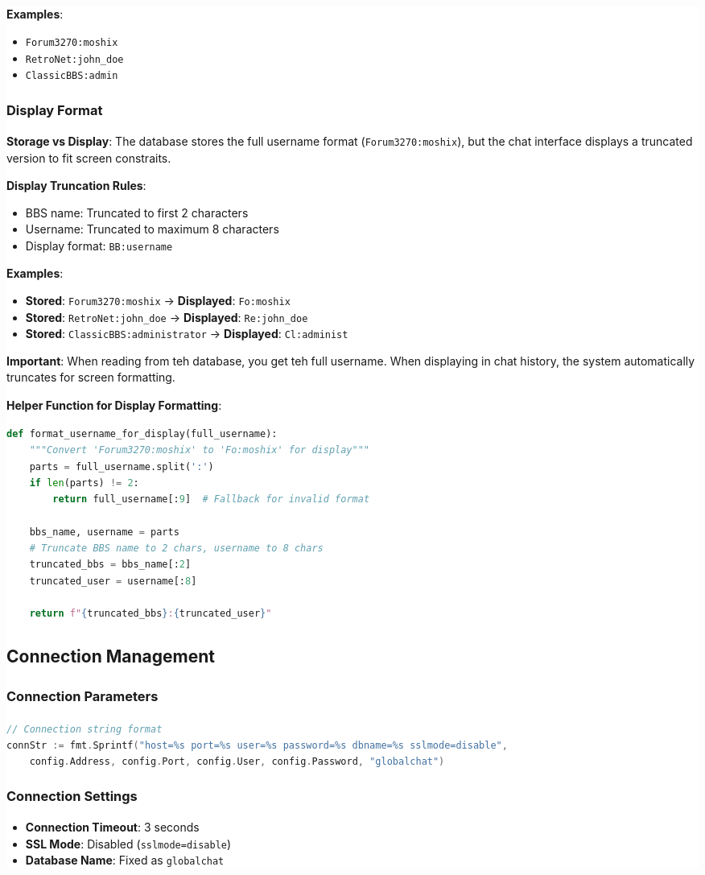 **Examples**:
- `Forum3270:moshix`
- `RetroNet:john_doe`
- `ClassicBBS:admin`

### Display Format

**Storage vs Display**: The database stores the full username format (`Forum3270:moshix`), but the chat interface displays a truncated version to fit screen constraits.

**Display Truncation Rules**:
- BBS name: Truncated to first 2 characters
- Username: Truncated to maximum 8 characters  
- Display format: `BB:username`

**Examples**:
- **Stored**: `Forum3270:moshix` → **Displayed**: `Fo:moshix`
- **Stored**: `RetroNet:john_doe` → **Displayed**: `Re:john_doe`
- **Stored**: `ClassicBBS:administrator` → **Displayed**: `Cl:administ`

**Important**: When reading from teh database, you get teh full username. When displaying in chat history, the system automatically truncates for screen formatting.

**Helper Function for Display Formatting**:
```python
def format_username_for_display(full_username):
    """Convert 'Forum3270:moshix' to 'Fo:moshix' for display"""
    parts = full_username.split(':')
    if len(parts) != 2:
        return full_username[:9]  # Fallback for invalid format
    
    bbs_name, username = parts
    # Truncate BBS name to 2 chars, username to 8 chars
    truncated_bbs = bbs_name[:2]
    truncated_user = username[:8]
    
    return f"{truncated_bbs}:{truncated_user}"
```

## Connection Management

### Connection Parameters

```go
// Connection string format
connStr := fmt.Sprintf("host=%s port=%s user=%s password=%s dbname=%s sslmode=disable",
    config.Address, config.Port, config.User, config.Password, "globalchat")
```

### Connection Settings

- **Connection Timeout**: 3 seconds
- **SSL Mode**: Disabled (`sslmode=disable`)
- **Database Name**: Fixed as `globalchat`
